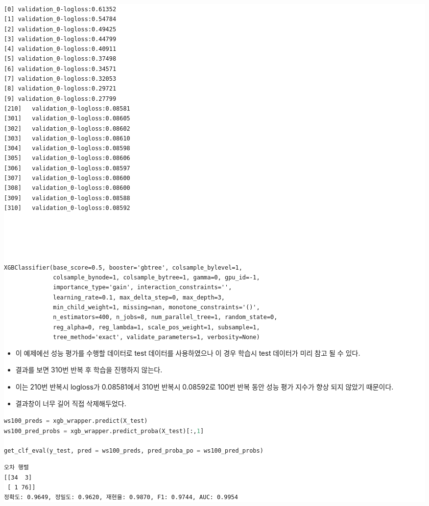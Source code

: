     [0]	validation_0-logloss:0.61352
    [1]	validation_0-logloss:0.54784
    [2]	validation_0-logloss:0.49425
    [3]	validation_0-logloss:0.44799
    [4]	validation_0-logloss:0.40911
    [5]	validation_0-logloss:0.37498
    [6]	validation_0-logloss:0.34571
    [7]	validation_0-logloss:0.32053
    [8]	validation_0-logloss:0.29721
    [9]	validation_0-logloss:0.27799
    [210]	validation_0-logloss:0.08581
    [301]	validation_0-logloss:0.08605
    [302]	validation_0-logloss:0.08602
    [303]	validation_0-logloss:0.08610
    [304]	validation_0-logloss:0.08598
    [305]	validation_0-logloss:0.08606
    [306]	validation_0-logloss:0.08597
    [307]	validation_0-logloss:0.08600
    [308]	validation_0-logloss:0.08600
    [309]	validation_0-logloss:0.08588
    [310]	validation_0-logloss:0.08592
    




    XGBClassifier(base_score=0.5, booster='gbtree', colsample_bylevel=1,
                  colsample_bynode=1, colsample_bytree=1, gamma=0, gpu_id=-1,
                  importance_type='gain', interaction_constraints='',
                  learning_rate=0.1, max_delta_step=0, max_depth=3,
                  min_child_weight=1, missing=nan, monotone_constraints='()',
                  n_estimators=400, n_jobs=8, num_parallel_tree=1, random_state=0,
                  reg_alpha=0, reg_lambda=1, scale_pos_weight=1, subsample=1,
                  tree_method='exact', validate_parameters=1, verbosity=None)



- 이 예제에선 성능 평가를 수행할 데이터로 test 데이터를 사용하였으나 이 경우 학습시 test 데이터가 미리 참고 될 수 있다.


- 결과를 보면 310번 반복 후 학습을 진행하지 않는다. 


- 이는 210번 반복시 logloss가 0.08581에서 310번 반복시 0.08592로 100번 반복 동안 성능 평가 지수가 향상 되지 않았기 때문이다.


- 결과창이 너무 길어 직접 삭제해두었다.


```python
ws100_preds = xgb_wrapper.predict(X_test)
ws100_pred_probs = xgb_wrapper.predict_proba(X_test)[:,1]

get_clf_eval(y_test, pred = ws100_preds, pred_proba_po = ws100_pred_probs)
```

    오차 행렬
    [[34  3]
     [ 1 76]]
    정확도: 0.9649, 정밀도: 0.9620, 재현율: 0.9870, F1: 0.9744, AUC: 0.9954
    
